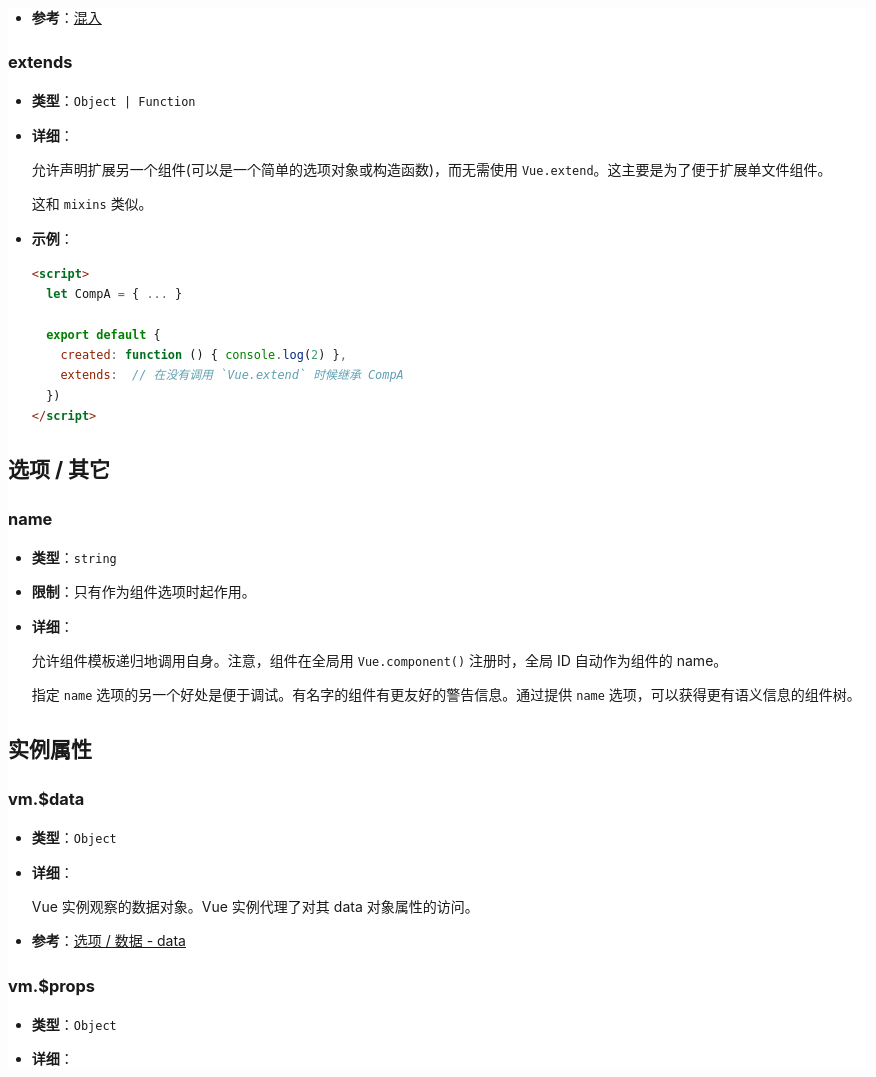 - **参考**：[混入](https://cn.vuejs.org/v2/guide/mixins.html)

### extends

- **类型**：`Object | Function`

- **详细**：

  允许声明扩展另一个组件(可以是一个简单的选项对象或构造函数)，而无需使用 `Vue.extend`。这主要是为了便于扩展单文件组件。

  这和 `mixins` 类似。

- **示例**：

  ``` html
  <script>
    let CompA = { ... }

    export default {
      created: function () { console.log(2) },
      extends:  // 在没有调用 `Vue.extend` 时候继承 CompA
    })
  </script>
  ```

## 选项 / 其它

### name

- **类型**：`string`

- **限制**：只有作为组件选项时起作用。

- **详细**：

  允许组件模板递归地调用自身。注意，组件在全局用 `Vue.component()` 注册时，全局 ID 自动作为组件的 name。

  指定 `name` 选项的另一个好处是便于调试。有名字的组件有更友好的警告信息。通过提供 `name` 选项，可以获得更有语义信息的组件树。

## 实例属性

### vm.$data

- **类型**：`Object`

- **详细**：

  Vue 实例观察的数据对象。Vue 实例代理了对其 data 对象属性的访问。

- **参考**：[选项 / 数据 - data](#data)

### vm.$props

- **类型**：`Object`

- **详细**：
